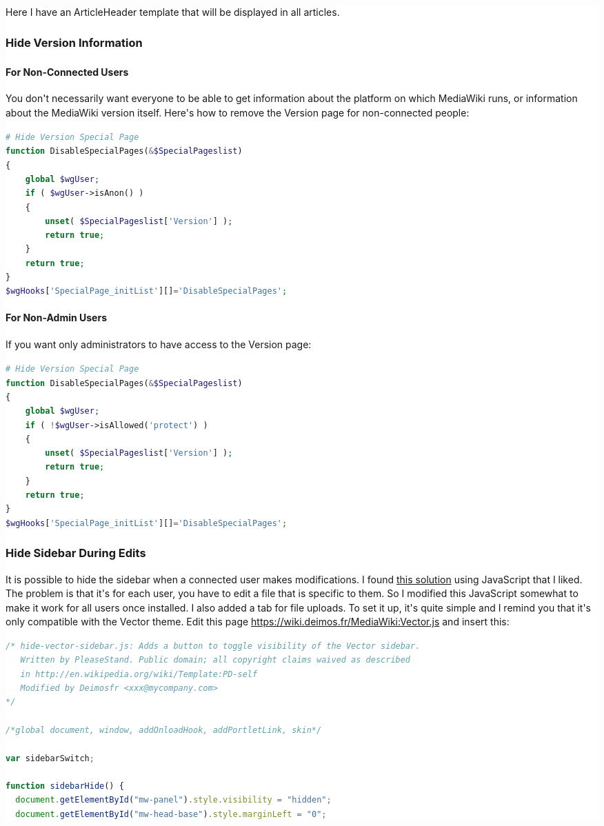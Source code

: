 Here I have an ArticleHeader template that will be displayed in all articles.

### Hide Version Information

#### For Non-Connected Users

You don't necessarily want everyone to be able to get information about the platform on which MediaWiki runs, or information about the MediaWiki version itself. Here's how to remove the Version page for non-connected people:

```php
# Hide Version Special Page
function DisableSpecialPages(&$SpecialPageslist)
{
    global $wgUser;
    if ( $wgUser->isAnon() )
    {
        unset( $SpecialPageslist['Version'] );
        return true;
    }
    return true;
}
$wgHooks['SpecialPage_initList'][]='DisableSpecialPages';
```

#### For Non-Admin Users

If you want only administrators to have access to the Version page:

```php
# Hide Version Special Page
function DisableSpecialPages(&$SpecialPageslist)
{
    global $wgUser;
    if ( !$wgUser->isAllowed('protect') )
    {
        unset( $SpecialPageslist['Version'] );
        return true;
    }
    return true;
}
$wgHooks['SpecialPage_initList'][]='DisableSpecialPages';
```

### Hide Sidebar During Edits

It is possible to hide the sidebar when a connected user makes modifications. I found [this solution](https://en.wikipedia.org/wiki/User:PleaseStand/Hide_Vector_sidebar) using JavaScript that I liked. The problem is that it's for each user, you have to edit a file that is specific to them. So I modified this JavaScript somewhat to make it work for all users once installed. I also added a tab for file uploads. To set it up, it's quite simple and I remind you that it's only compatible with the Vector theme. Edit this page https://wiki.deimos.fr/MediaWiki:Vector.js and insert this:

```javascript
/* hide-vector-sidebar.js: Adds a button to toggle visibility of the Vector sidebar.
   Written by PleaseStand. Public domain; all copyright claims waived as described
   in http://en.wikipedia.org/wiki/Template:PD-self
   Modified by Deimosfr <xxx@mycompany.com>
*/

/*global document, window, addOnloadHook, addPortletLink, skin*/

var sidebarSwitch;

function sidebarHide() {
  document.getElementById("mw-panel").style.visibility = "hidden";
  document.getElementById("mw-head-base").style.marginLeft = "0";
```